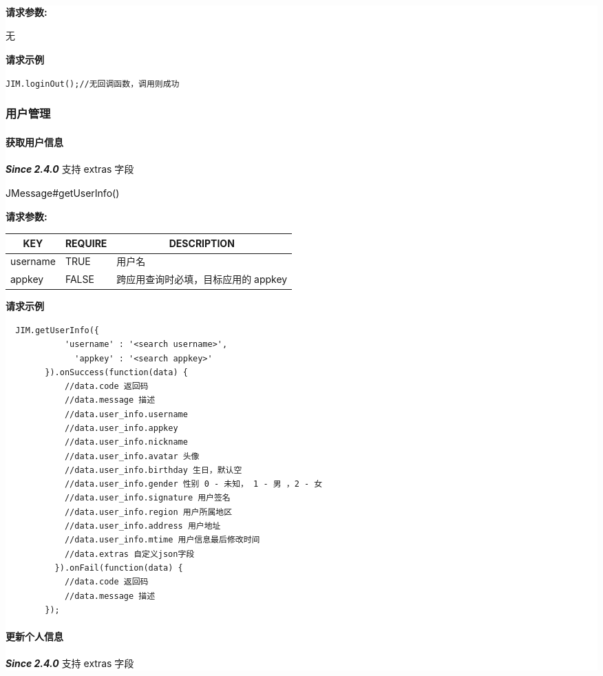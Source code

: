 **请求参数:**

无

**请求示例**

```
JIM.loginOut();//无回调函数，调用则成功
```

### 用户管理

#### 获取用户信息

***Since 2.4.0*** 支持 extras 字段

JMessage#getUserInfo()

**请求参数:**

| KEY      | REQUIRE | DESCRIPTION           |
| -------- | ------- | --------------------- |
| username | TRUE    | 用户名                   |
| appkey   | FALSE   | 跨应用查询时必填，目标应用的 appkey |

**请求示例**

```
  JIM.getUserInfo({
            'username' : '<search username>',
	          'appkey' : '<search appkey>'
        }).onSuccess(function(data) {
            //data.code 返回码
            //data.message 描述
            //data.user_info.username
            //data.user_info.appkey
            //data.user_info.nickname
            //data.user_info.avatar 头像
            //data.user_info.birthday 生日，默认空
            //data.user_info.gender 性别 0 - 未知， 1 - 男 ，2 - 女
            //data.user_info.signature 用户签名
            //data.user_info.region 用户所属地区
            //data.user_info.address 用户地址
            //data.user_info.mtime 用户信息最后修改时间
            //data.extras 自定义json字段
          }).onFail(function(data) {
            //data.code 返回码
            //data.message 描述
        });
```

#### 更新个人信息

***Since 2.4.0*** 支持 extras 字段
